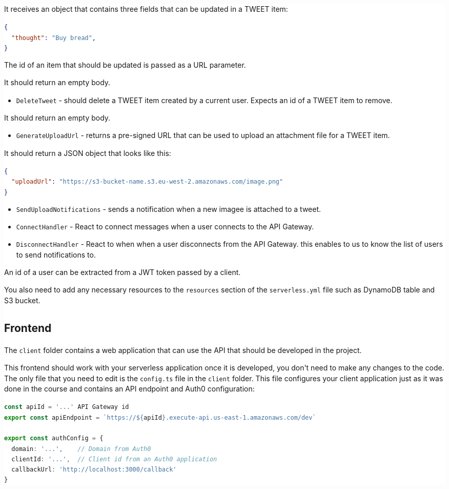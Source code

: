 It receives an object that contains three fields that can be updated in a TWEET item:

```json
{
  "thought": "Buy bread",
}
```

The id of an item that should be updated is passed as a URL parameter.

It should return an empty body.

* `DeleteTweet` - should delete a TWEET item created by a current user. Expects an id of a TWEET item to remove.

It should return an empty body.

* `GenerateUploadUrl` - returns a pre-signed URL that can be used to upload an attachment file for a TWEET item.

It should return a JSON object that looks like this:

```json
{
  "uploadUrl": "https://s3-bucket-name.s3.eu-west-2.amazonaws.com/image.png"
}
```

* `SendUploadNotifications` - sends a notification when a new imagee is attached to a tweet.

* `ConnectHandler` - React to connect messages when a user connects to the API Gateway.

* `DisconnectHandler` - React to when when a user disconnects from the API Gateway.
this enables to us to know the list of users to send notifications to.

An id of a user can be extracted from a JWT token passed by a client.

You also need to add any necessary resources to the `resources` section of the `serverless.yml` file such as DynamoDB table and S3 bucket.

## Frontend

The `client` folder contains a web application that can use the API that should be developed in the project.

This frontend should work with your serverless application once it is developed, you don't need to make any changes to the code. The only file that you need to edit is the `config.ts` file in the `client` folder. This file configures your client application just as it was done in the course and contains an API endpoint and Auth0 configuration:

```ts
const apiId = '...' API Gateway id
export const apiEndpoint = `https://${apiId}.execute-api.us-east-1.amazonaws.com/dev`

export const authConfig = {
  domain: '...',    // Domain from Auth0
  clientId: '...',  // Client id from an Auth0 application
  callbackUrl: 'http://localhost:3000/callback'
}
```
